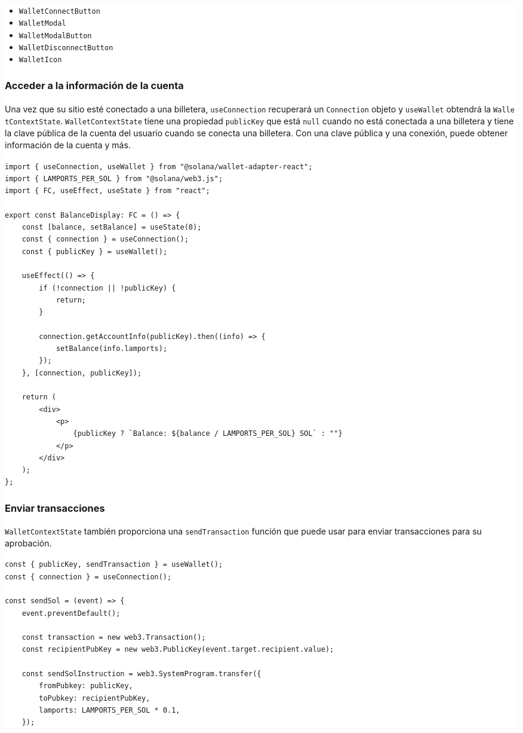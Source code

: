 -   `WalletConnectButton`
-   `WalletModal`
-   `WalletModalButton`
-   `WalletDisconnectButton`
-   `WalletIcon`

### Acceder a la información de la cuenta

Una vez que su sitio esté conectado a una billetera, `useConnection` recuperará un `Connection` objeto y `useWallet` obtendrá la `WalletContextState`. `WalletContextState` tiene una propiedad `publicKey` que está `null` cuando no está conectada a una billetera y tiene la clave pública de la cuenta del usuario cuando se conecta una billetera. Con una clave pública y una conexión, puede obtener información de la cuenta y más.

```tsx
import { useConnection, useWallet } from "@solana/wallet-adapter-react";
import { LAMPORTS_PER_SOL } from "@solana/web3.js";
import { FC, useEffect, useState } from "react";

export const BalanceDisplay: FC = () => {
    const [balance, setBalance] = useState(0);
    const { connection } = useConnection();
    const { publicKey } = useWallet();

    useEffect(() => {
        if (!connection || !publicKey) {
            return;
        }

        connection.getAccountInfo(publicKey).then((info) => {
            setBalance(info.lamports);
        });
    }, [connection, publicKey]);

    return (
        <div>
            <p>
                {publicKey ? `Balance: ${balance / LAMPORTS_PER_SOL} SOL` : ""}
            </p>
        </div>
    );
};
```

### Enviar transacciones

`WalletContextState` también proporciona una `sendTransaction` función que puede usar para enviar transacciones para su aprobación.

```tsx
const { publicKey, sendTransaction } = useWallet();
const { connection } = useConnection();

const sendSol = (event) => {
    event.preventDefault();

    const transaction = new web3.Transaction();
    const recipientPubKey = new web3.PublicKey(event.target.recipient.value);

    const sendSolInstruction = web3.SystemProgram.transfer({
        fromPubkey: publicKey,
        toPubkey: recipientPubKey,
        lamports: LAMPORTS_PER_SOL * 0.1,
    });

```